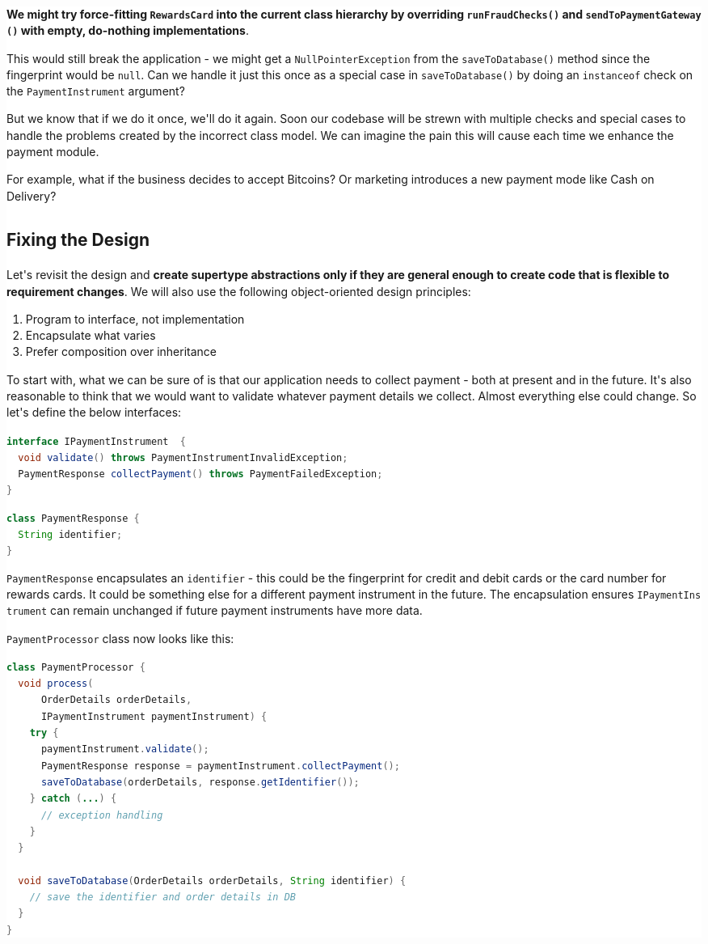 **We might try force-fitting `RewardsCard` into the current class hierarchy by overriding `runFraudChecks()` and `sendToPaymentGateway()` with empty, do-nothing implementations**. 

This would still break the application - we might get a `NullPointerException` from the `saveToDatabase()` method since the fingerprint would be `null`. Can we handle it just this once as a special case in `saveToDatabase()` by doing an `instanceof` check on the `PaymentInstrument` argument? 

But we know that if we do it once, we'll do it again. Soon our codebase will be strewn with multiple checks and special cases to handle the problems created by the incorrect class model. We can imagine the pain this will cause each time we enhance the payment module. 

For example, what if the business decides to accept Bitcoins? Or marketing introduces a new payment mode like Cash on Delivery?

## Fixing the Design

Let's revisit the design and **create supertype abstractions only if they are general enough to create code that is flexible to requirement changes**. We will also use the following object-oriented design principles:

1. Program to interface, not implementation
2. Encapsulate what varies
3. Prefer composition over inheritance

To start with, what we can be sure of is that our application needs to collect payment - both at present and in the future. It's also reasonable to think that we would want to validate whatever payment details we collect. Almost everything else could change. So let's define the below interfaces:

```java
interface IPaymentInstrument  {
  void validate() throws PaymentInstrumentInvalidException;
  PaymentResponse collectPayment() throws PaymentFailedException;
}
```

```java
class PaymentResponse {
  String identifier;
}
```

`PaymentResponse` encapsulates an `identifier` - this could be the fingerprint for credit and debit cards or the card number for rewards cards. It could be something else for a different payment instrument in the future. The encapsulation ensures `IPaymentInstrument` can remain unchanged if future payment instruments have more data.

`PaymentProcessor` class now looks like this:

```java
class PaymentProcessor {
  void process(
      OrderDetails orderDetails, 
      IPaymentInstrument paymentInstrument) {
    try {
      paymentInstrument.validate();
      PaymentResponse response = paymentInstrument.collectPayment();
      saveToDatabase(orderDetails, response.getIdentifier());
    } catch (...) {
      // exception handling
    }
  }

  void saveToDatabase(OrderDetails orderDetails, String identifier) {
    // save the identifier and order details in DB
  }
}
```
